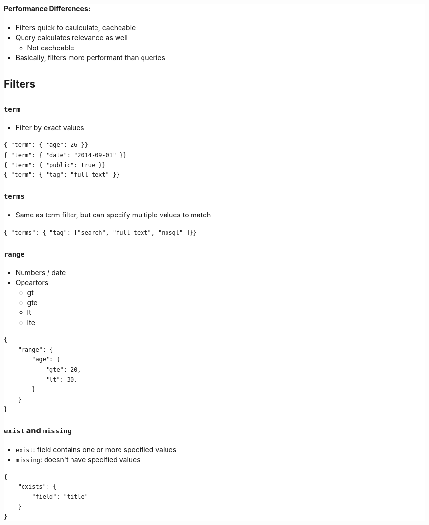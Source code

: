 #### Performance Differences:

- Filters quick to caulculate, cacheable
- Query calculates relevance as well
  - Not cacheable
- Basically, filters more performant than queries

## Filters

### `term`

- Filter by exact values

```
{ "term": { "age": 26 }}
{ "term": { "date": "2014-09-01" }}
{ "term": { "public": true }}
{ "term": { "tag": "full_text" }}
```

### `terms`

- Same as term filter, but can specify multiple values to match

```
{ "terms": { "tag": ["search", "full_text", "nosql" ]}}
```

### `range`

- Numbers / date
- Opeartors
  - gt
  - gte
  - lt
  - lte

```
{
    "range": {
        "age": {
            "gte": 20,
            "lt": 30,
        }
    }
}
```

### `exist` and `missing`

- `exist`: field contains one or more specified values
- `missing`: doesn't have specified values

```
{
    "exists": {
        "field": "title"
    }
}
```
